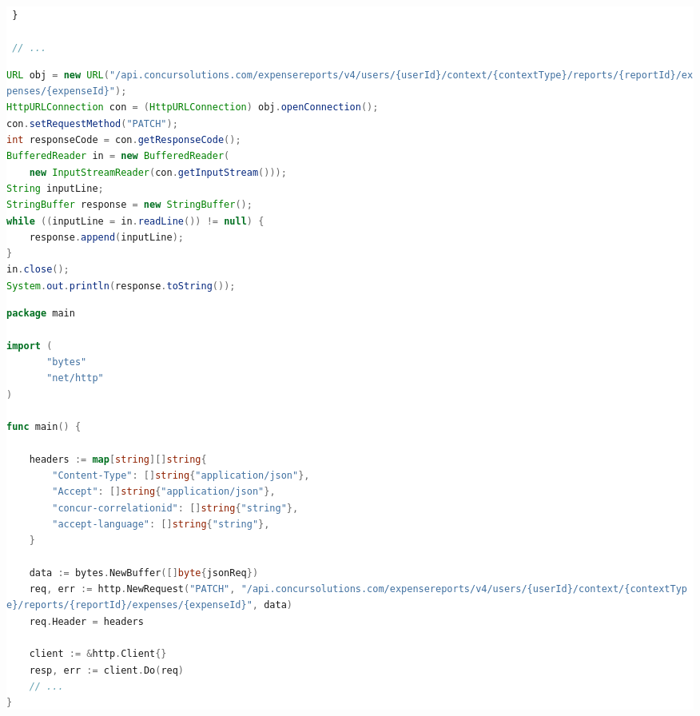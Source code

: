 ```php
 }

 // ...

```

```java
URL obj = new URL("/api.concursolutions.com/expensereports/v4/users/{userId}/context/{contextType}/reports/{reportId}/expenses/{expenseId}");
HttpURLConnection con = (HttpURLConnection) obj.openConnection();
con.setRequestMethod("PATCH");
int responseCode = con.getResponseCode();
BufferedReader in = new BufferedReader(
    new InputStreamReader(con.getInputStream()));
String inputLine;
StringBuffer response = new StringBuffer();
while ((inputLine = in.readLine()) != null) {
    response.append(inputLine);
}
in.close();
System.out.println(response.toString());

```

```go
package main

import (
       "bytes"
       "net/http"
)

func main() {

    headers := map[string][]string{
        "Content-Type": []string{"application/json"},
        "Accept": []string{"application/json"},
        "concur-correlationid": []string{"string"},
        "accept-language": []string{"string"},
    }

    data := bytes.NewBuffer([]byte{jsonReq})
    req, err := http.NewRequest("PATCH", "/api.concursolutions.com/expensereports/v4/users/{userId}/context/{contextType}/reports/{reportId}/expenses/{expenseId}", data)
    req.Header = headers

    client := &http.Client{}
    resp, err := client.Do(req)
    // ...
}

```

